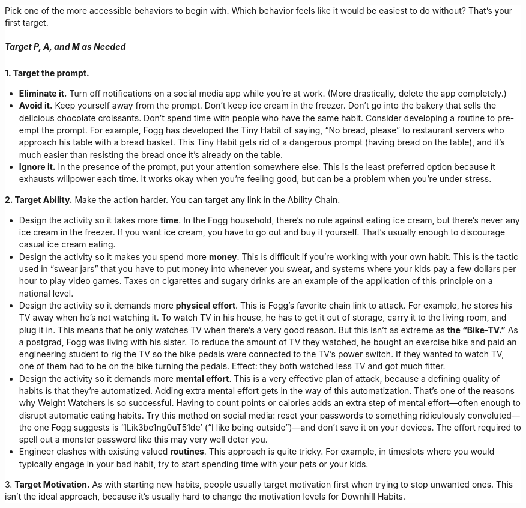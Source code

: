 Pick one of the more accessible behaviors to begin with. Which behavior feels like it would be easiest to do without? That’s your first target.

##### Target P, A, and M as Needed

**1\. Target the prompt.**

  * **Eliminate it.** Turn off notifications on a social media app while you’re at work. (More drastically, delete the app completely.)
  * **Avoid it.** Keep yourself away from the prompt. Don’t keep ice cream in the freezer. Don’t go into the bakery that sells the delicious chocolate croissants. Don’t spend time with people who have the same habit. Consider developing a routine to pre-empt the prompt. For example, Fogg has developed the Tiny Habit of saying, “No bread, please” to restaurant servers who approach his table with a bread basket. This Tiny Habit gets rid of a dangerous prompt (having bread on the table), and it’s much easier than resisting the bread once it’s already on the table.
  * **Ignore it.** In the presence of the prompt, put your attention somewhere else. This is the least preferred option because it exhausts willpower each time. It works okay when you’re feeling good, but can be a problem when you’re under stress.



**2\. Target Ability.** Make the action harder. You can target any link in the Ability Chain.

  * Design the activity so it takes more **time**. In the Fogg household, there’s no rule against eating ice cream, but there’s never any ice cream in the freezer. If you want ice cream, you have to go out and buy it yourself. That’s usually enough to discourage casual ice cream eating.
  * Design the activity so it makes you spend more **money**. This is difficult if you’re working with your own habit. This is the tactic used in “swear jars” that you have to put money into whenever you swear, and systems where your kids pay a few dollars per hour to play video games. Taxes on cigarettes and sugary drinks are an example of the application of this principle on a national level.
  * Design the activity so it demands more **physical effort**. This is Fogg’s favorite chain link to attack. For example, he stores his TV away when he’s not watching it. To watch TV in his house, he has to get it out of storage, carry it to the living room, and plug it in. This means that he only watches TV when there’s a very good reason. But this isn’t as extreme as **the “Bike-TV.”** As a postgrad, Fogg was living with his sister. To reduce the amount of TV they watched, he bought an exercise bike and paid an engineering student to rig the TV so the bike pedals were connected to the TV’s power switch. If they wanted to watch TV, one of them had to be on the bike turning the pedals. Effect: they both watched less TV and got much fitter.
  * Design the activity so it demands more **mental effort**. This is a very effective plan of attack, because a defining quality of habits is that they’re automatized. Adding extra mental effort gets in the way of this automatization. That’s one of the reasons why Weight Watchers is so successful. Having to count points or calories adds an extra step of mental effort—often enough to disrupt automatic eating habits. Try this method on social media: reset your passwords to something ridiculously convoluted—the one Fogg suggests is ‘1Lik3be1ng0uT51de’ (“I like being outside”)—and don’t save it on your devices. The effort required to spell out a monster password like this may very well deter you.
  * Engineer clashes with existing valued **routines**. This approach is quite tricky. For example, in timeslots where you would typically engage in your bad habit, try to start spending time with your pets or your kids. 



3\. **Target Motivation.** As with starting new habits, people usually target motivation first when trying to stop unwanted ones. This isn’t the ideal approach, because it’s usually hard to change the motivation levels for Downhill Habits.
